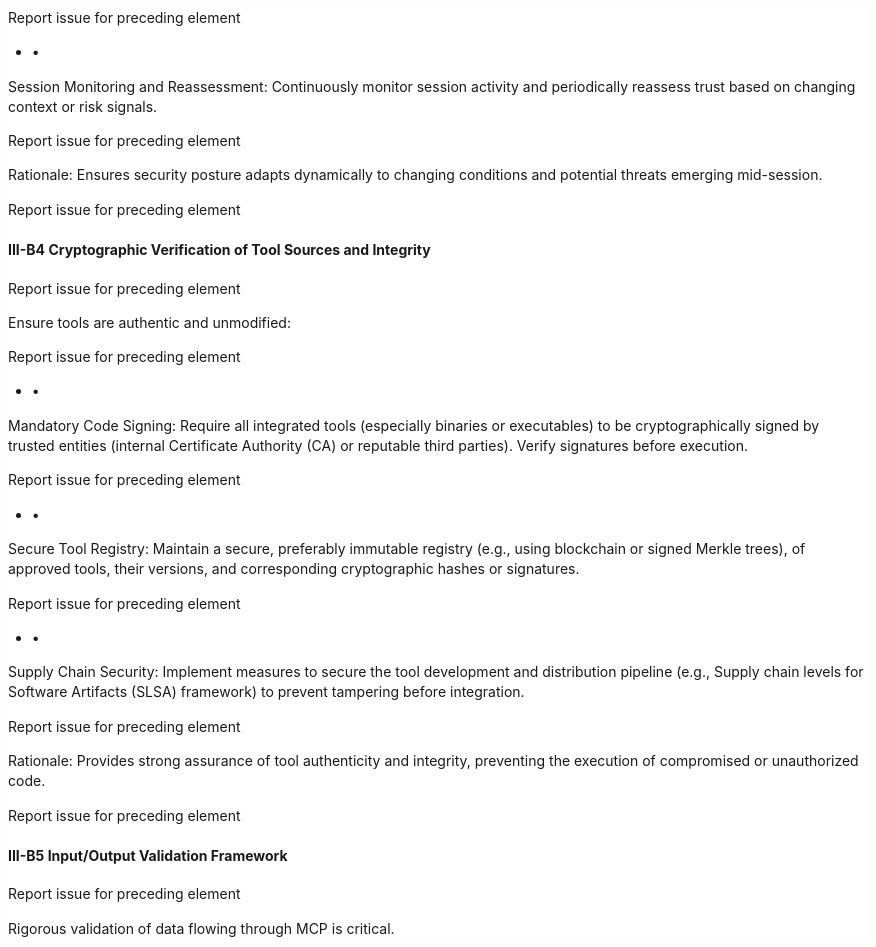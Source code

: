 Report issue for preceding element

- •


Session Monitoring and Reassessment: Continuously monitor session activity and periodically reassess trust based on changing context or risk signals.

Report issue for preceding element


Rationale: Ensures security posture adapts dynamically to changing conditions and potential threats emerging mid-session.

Report issue for preceding element

#### III-B4 Cryptographic Verification of Tool Sources and Integrity

Report issue for preceding element

Ensure tools are authentic and unmodified:

Report issue for preceding element

- •


Mandatory Code Signing: Require all integrated tools (especially binaries or executables) to be cryptographically signed by trusted entities (internal Certificate Authority (CA) or reputable third parties). Verify signatures before execution.

Report issue for preceding element

- •


Secure Tool Registry: Maintain a secure, preferably immutable registry (e.g., using blockchain or signed Merkle trees), of approved tools, their versions, and corresponding cryptographic hashes or signatures.

Report issue for preceding element

- •


Supply Chain Security: Implement measures to secure the tool development and distribution pipeline (e.g., Supply chain levels for Software Artifacts (SLSA) framework) to prevent tampering before integration.

Report issue for preceding element


Rationale: Provides strong assurance of tool authenticity and integrity, preventing the execution of compromised or unauthorized code.

Report issue for preceding element

#### III-B5 Input/Output Validation Framework

Report issue for preceding element

Rigorous validation of data flowing through MCP is critical.
